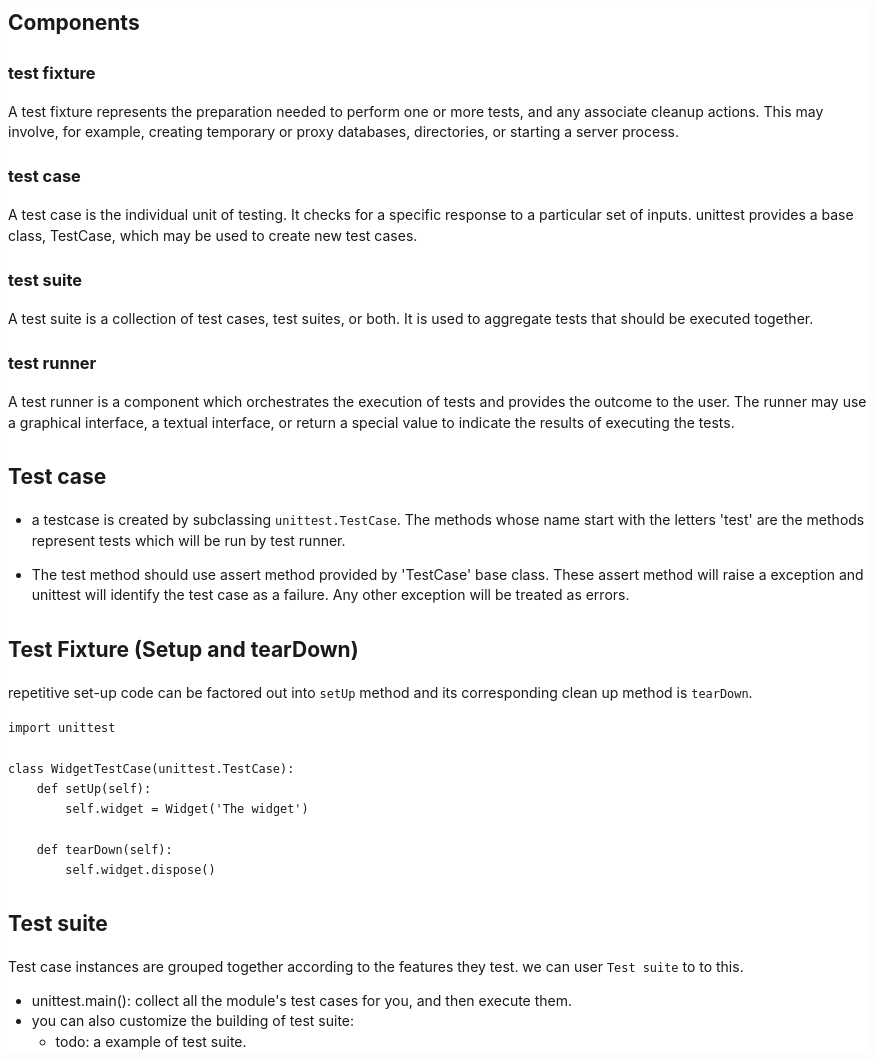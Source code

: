 ## Components

### test fixture
A test fixture represents the preparation needed to perform one or more tests, and any associate cleanup actions. This may involve, for example, creating temporary or proxy databases, directories, or starting a server process.
### test case
A test case is the individual unit of testing. It checks for a specific response to a particular set of inputs. unittest provides a base class, TestCase, which may be used to create new test cases.
### test suite
A test suite is a collection of test cases, test suites, or both. It is used to aggregate tests that should be executed together.
### test runner
A test runner is a component which orchestrates the execution of tests and provides the outcome to the user. The runner may use a graphical interface, a textual interface, or return a special value to indicate the results of executing the tests.


## Test case

*  a testcase is created by subclassing `unittest.TestCase`. The methods whose name start with the letters 'test' are the methods represent tests which will be run by test runner.

* The test method should use assert method provided by 'TestCase' base class. These assert method will raise a exception and unittest will identify the test case as a failure. Any other exception will be treated as errors.


## Test Fixture (Setup and tearDown)

repetitive set-up code can be factored out into `setUp` method and its corresponding clean up method is `tearDown`.
```
import unittest

class WidgetTestCase(unittest.TestCase):
    def setUp(self):
        self.widget = Widget('The widget')

    def tearDown(self):
        self.widget.dispose()
```

## Test suite

Test case  instances are grouped together according to the features they test. we can user `Test suite` to to this.

* unittest.main(): collect all the module's test cases for you, and then execute them.
* you can also customize the building of test suite:
  * todo: a example of test suite.

